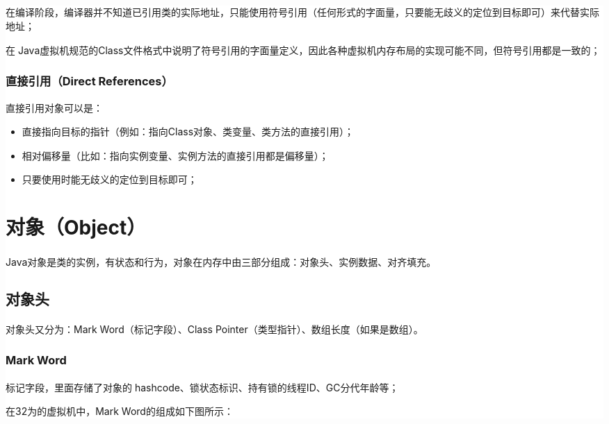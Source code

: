 在编译阶段，编译器并不知道已引用类的实际地址，只能使用符号引用（任何形式的字面量，只要能无歧义的定位到目标即可）来代替实际地址；

在 Java虚拟机规范的Class文件格式中说明了符号引用的字面量定义，因此各种虚拟机内存布局的实现可能不同，但符号引用都是一致的；



### 直接引用（Direct References）

直接引用对象可以是：

- 直接指向目标的指针（例如：指向Class对象、类变量、类方法的直接引用）；

- 相对偏移量（比如：指向实例变量、实例方法的直接引用都是偏移量）；

- 只要使用时能无歧义的定位到目标即可；



# 对象（Object）

Java对象是类的实例，有状态和行为，对象在内存中由三部分组成：对象头、实例数据、对齐填充。



## 对象头

对象头又分为：Mark Word（标记字段）、Class Pointer（类型指针）、数组长度（如果是数组）。



### Mark Word

标记字段，里面存储了对象的 hashcode、锁状态标识、持有锁的线程ID、GC分代年龄等；

在32为的虚拟机中，Mark Word的组成如下图所示：
